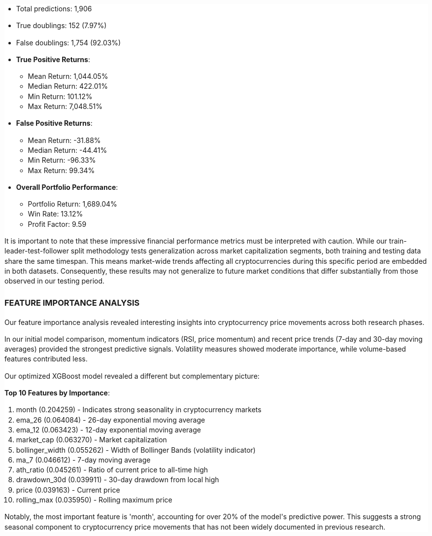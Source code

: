   - Total predictions: 1,906
  - True doublings: 152 (7.97%)
  - False doublings: 1,754 (92.03%)

- **True Positive Returns**:

  - Mean Return: 1,044.05%
  - Median Return: 422.01%
  - Min Return: 101.12%
  - Max Return: 7,048.51%

- **False Positive Returns**:

  - Mean Return: -31.88%
  - Median Return: -44.41%
  - Min Return: -96.33%
  - Max Return: 99.34%

- **Overall Portfolio Performance**:
  - Portfolio Return: 1,689.04%
  - Win Rate: 13.12%
  - Profit Factor: 9.59

It is important to note that these impressive financial performance metrics must be interpreted with caution. While our train-leader-test-follower split methodology tests generalization across market capitalization segments, both training and testing data share the same timespan. This means market-wide trends affecting all cryptocurrencies during this specific period are embedded in both datasets. Consequently, these results may not generalize to future market conditions that differ substantially from those observed in our testing period.

### FEATURE IMPORTANCE ANALYSIS

Our feature importance analysis revealed interesting insights into cryptocurrency price movements across both research phases.

In our initial model comparison, momentum indicators (RSI, price momentum) and recent price trends (7-day and 30-day moving averages) provided the strongest predictive signals. Volatility measures showed moderate importance, while volume-based features contributed less.

Our optimized XGBoost model revealed a different but complementary picture:

**Top 10 Features by Importance**:

1. month (0.204259) - Indicates strong seasonality in cryptocurrency markets
2. ema_26 (0.064084) - 26-day exponential moving average
3. ema_12 (0.063423) - 12-day exponential moving average
4. market_cap (0.063270) - Market capitalization
5. bollinger_width (0.055262) - Width of Bollinger Bands (volatility indicator)
6. ma_7 (0.046612) - 7-day moving average
7. ath_ratio (0.045261) - Ratio of current price to all-time high
8. drawdown_30d (0.039911) - 30-day drawdown from local high
9. price (0.039163) - Current price
10. rolling_max (0.035950) - Rolling maximum price

Notably, the most important feature is 'month', accounting for over 20% of the model's predictive power. This suggests a strong seasonal component to cryptocurrency price movements that has not been widely documented in previous research.
